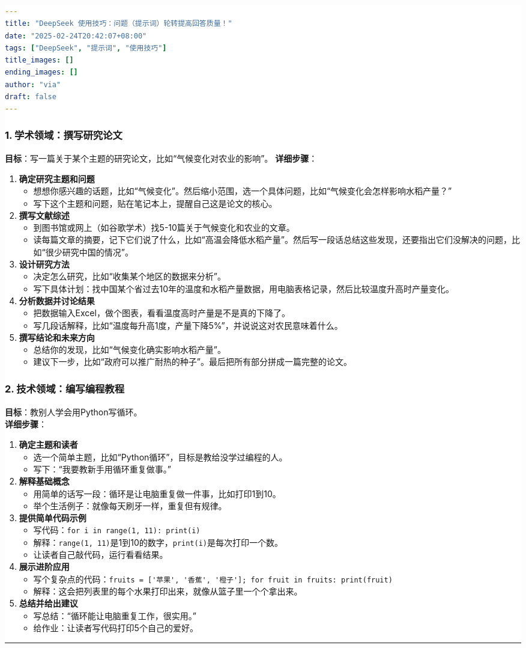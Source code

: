 ```yaml
---
title: "DeepSeek 使用技巧：问题（提示词）轮转提高回答质量！"
date: "2025-02-24T20:42:07+08:00"
tags: ["DeepSeek", "提示词", "使用技巧"]
title_images: []
ending_images: []
author: "via"
draft: false
---
```



### 1. **学术领域：撰写研究论文**

**目标**：写一篇关于某个主题的研究论文，比如“气候变化对农业的影响”。
**详细步骤**：  

1. **确定研究主题和问题**  
   - 想想你感兴趣的话题，比如“气候变化”。然后缩小范围，选一个具体问题，比如“气候变化会怎样影响水稻产量？”  
   - 写下这个主题和问题，贴在笔记本上，提醒自己这是论文的核心。  
2. **撰写文献综述**  
   - 到图书馆或网上（如谷歌学术）找5-10篇关于气候变化和农业的文章。  
   - 读每篇文章的摘要，记下它们说了什么，比如“高温会降低水稻产量”。然后写一段话总结这些发现，还要指出它们没解决的问题，比如“很少研究中国的情况”。  
3. **设计研究方法**  
   - 决定怎么研究，比如“收集某个地区的数据来分析”。  
   - 写下具体计划：找中国某个省过去10年的温度和水稻产量数据，用电脑表格记录，然后比较温度升高时产量变化。  
4. **分析数据并讨论结果**  
   - 把数据输入Excel，做个图表，看看温度高时产量是不是真的下降了。  
   - 写几段话解释，比如“温度每升高1度，产量下降5%”，并说说这对农民意味着什么。  
5. **撰写结论和未来方向**  
   - 总结你的发现，比如“气候变化确实影响水稻产量”。  
   - 建议下一步，比如“政府可以推广耐热的种子”。最后把所有部分拼成一篇完整的论文。  




### 2. **技术领域：编写编程教程**

**目标**：教别人学会用Python写循环。  
**详细步骤**：  

1. **确定主题和读者**  
   - 选一个简单主题，比如“Python循环”，目标是教给没学过编程的人。  
   - 写下：“我要教新手用循环重复做事。”  
2. **解释基础概念**  
   - 用简单的话写一段：循环是让电脑重复做一件事，比如打印1到10。  
   - 举个生活例子：就像每天刷牙一样，重复但有规律。  
3. **提供简单代码示例**  
   - 写代码：`for i in range(1, 11): print(i)`  
   - 解释：`range(1, 11)`是1到10的数字，`print(i)`是每次打印一个数。  
   - 让读者自己敲代码，运行看看结果。  
4. **展示进阶应用**  
   - 写个复杂点的代码：`fruits = ['苹果', '香蕉', '橙子']; for fruit in fruits: print(fruit)`  
   - 解释：这会把列表里的每个水果打印出来，就像从篮子里一个个拿出来。  
5. **总结并给出建议**  
   - 写总结：“循环能让电脑重复工作，很实用。”  
   - 给作业：让读者写代码打印5个自己的爱好。   

---